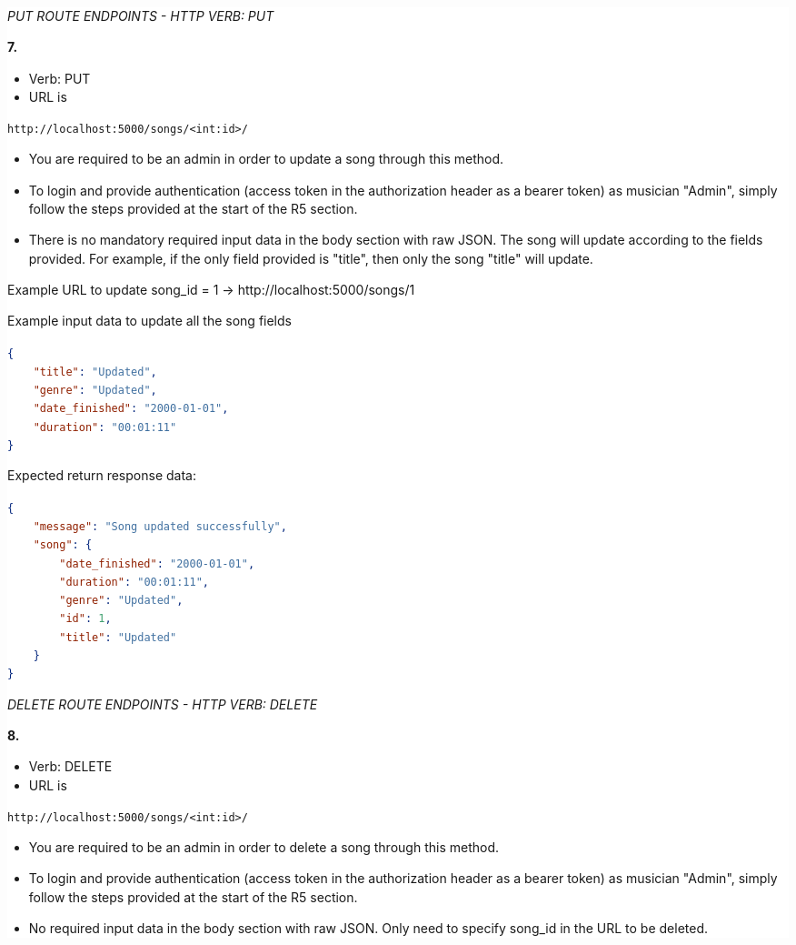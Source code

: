*PUT ROUTE ENDPOINTS - HTTP VERB: PUT*

**7.** 
- Verb: PUT
- URL is
```
http://localhost:5000/songs/<int:id>/
```
- You are required to be an admin in order to update a song through this method.
- To login and provide authentication (access token in the authorization header as a bearer token) as musician "Admin", simply follow the steps provided at the start of the R5 section. 

- There is no mandatory required input data in the body section with raw JSON. The song will update according to the fields provided. For example, if the only field provided is "title", then only the song "title" will update. 

Example URL to update song_id = 1 -> http://localhost:5000/songs/1

Example input data to update all the song fields

```JSON
{
    "title": "Updated",
    "genre": "Updated",
    "date_finished": "2000-01-01",
    "duration": "00:01:11"
}
```

Expected return response data:
```JSON
{
    "message": "Song updated successfully",
    "song": {
        "date_finished": "2000-01-01",
        "duration": "00:01:11",
        "genre": "Updated",
        "id": 1,
        "title": "Updated"
    }
}
```


*DELETE ROUTE ENDPOINTS - HTTP VERB: DELETE*

**8.** 
- Verb: DELETE
- URL is
```
http://localhost:5000/songs/<int:id>/
```
- You are required to be an admin in order to delete a song through this method.
- To login and provide authentication (access token in the authorization header as a bearer token) as musician "Admin", simply follow the steps provided at the start of the R5 section. 

- No required input data in the body section with raw JSON. Only need to specify song_id in the URL to be deleted. 
